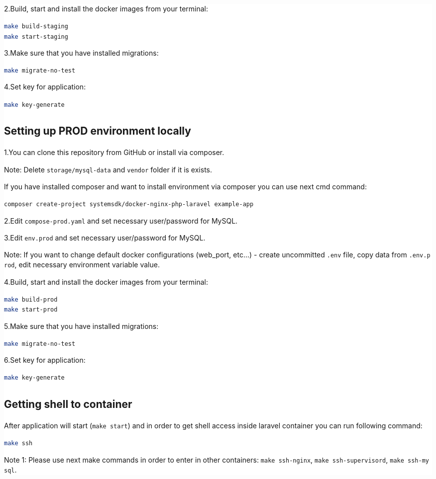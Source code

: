 2.Build, start and install the docker images from your terminal:
```bash
make build-staging
make start-staging
```

3.Make sure that you have installed migrations:
```bash
make migrate-no-test
```

4.Set key for application:
```bash
make key-generate
```

## Setting up PROD environment locally
1.You can clone this repository from GitHub or install via composer.

Note: Delete `storage/mysql-data` and `vendor` folder if it is exists.

If you have installed composer and want to install environment via composer you can use next cmd command:
```bash
composer create-project systemsdk/docker-nginx-php-laravel example-app
```

2.Edit `compose-prod.yaml` and set necessary user/password for MySQL.

3.Edit `env.prod` and set necessary user/password for MySQL.

Note: If you want to change default docker configurations (web_port, etc...) - create uncommitted `.env` file, copy data from `.env.prod`, edit necessary environment variable value.

4.Build, start and install the docker images from your terminal:
```bash
make build-prod
make start-prod
```

5.Make sure that you have installed migrations:
```bash
make migrate-no-test
```

6.Set key for application:
```bash
make key-generate
```

## Getting shell to container
After application will start (`make start`) and in order to get shell access inside laravel container you can run following command:
```bash
make ssh
```
Note 1: Please use next make commands in order to enter in other containers: `make ssh-nginx`, `make ssh-supervisord`, `make ssh-mysql`.
